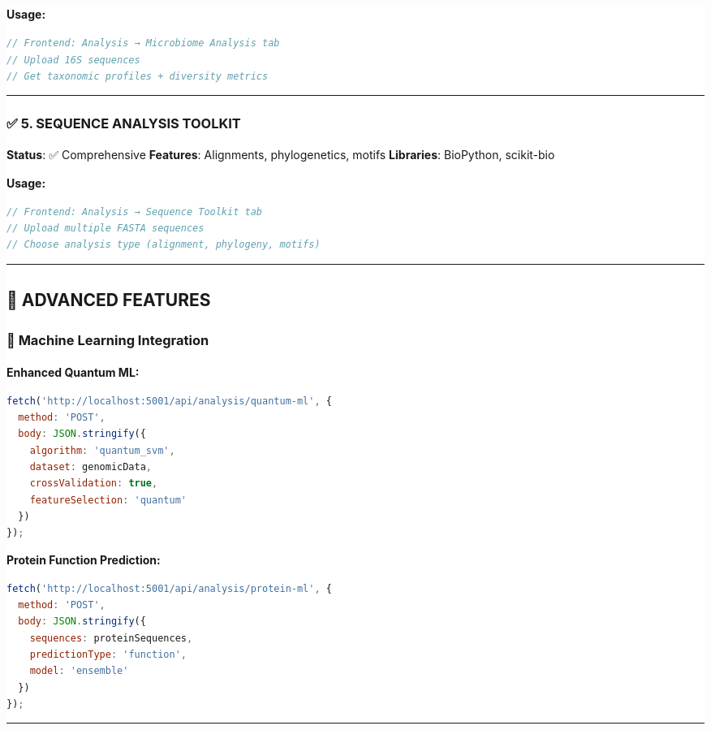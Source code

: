 **Usage:**
```javascript
// Frontend: Analysis → Microbiome Analysis tab
// Upload 16S sequences
// Get taxonomic profiles + diversity metrics
```

---

### ✅ **5. SEQUENCE ANALYSIS TOOLKIT**
**Status**: ✅ Comprehensive
**Features**: Alignments, phylogenetics, motifs
**Libraries**: BioPython, scikit-bio

**Usage:**
```javascript
// Frontend: Analysis → Sequence Toolkit tab
// Upload multiple FASTA sequences
// Choose analysis type (alignment, phylogeny, motifs)
```

---

## 🎯 ADVANCED FEATURES

### 🔄 **Machine Learning Integration**

**Enhanced Quantum ML:**
```javascript
fetch('http://localhost:5001/api/analysis/quantum-ml', {
  method: 'POST',
  body: JSON.stringify({
    algorithm: 'quantum_svm',
    dataset: genomicData,
    crossValidation: true,
    featureSelection: 'quantum'
  })
});
```

**Protein Function Prediction:**
```javascript
fetch('http://localhost:5001/api/analysis/protein-ml', {
  method: 'POST',
  body: JSON.stringify({
    sequences: proteinSequences,
    predictionType: 'function',
    model: 'ensemble'
  })
});
```

---
